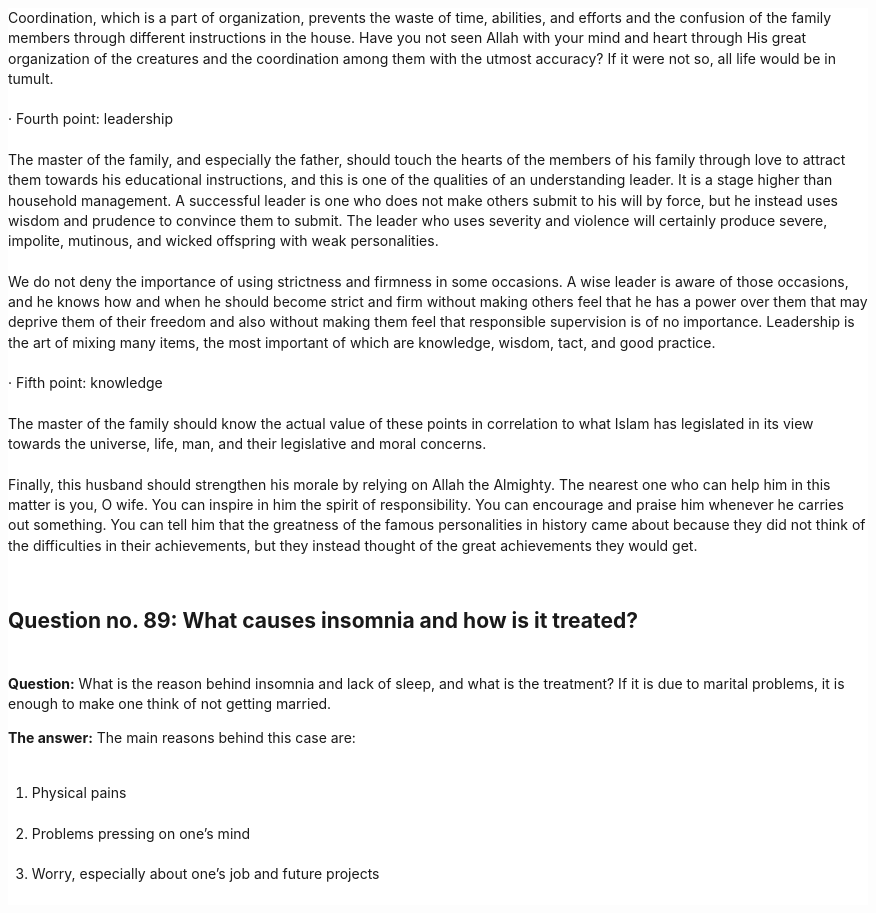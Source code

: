  Coordination, which is a part of organization, prevents the waste of
time, abilities, and efforts and the confusion of the family members
through different instructions in the house. Have you not seen Allah
with your mind and heart through His great organization of the creatures
and the coordination among them with the utmost accuracy? If it were not
so, all life would be in tumult.  
    
 · Fourth point: leadership  
    
 The master of the family, and especially the father, should touch the
hearts of the members of his family through love to attract them towards
his educational instructions, and this is one of the qualities of an
understanding leader. It is a stage higher than household management. A
successful leader is one who does not make others submit to his will by
force, but he instead uses wisdom and prudence to convince them to
submit. The leader who uses severity and violence will certainly produce
severe, impolite, mutinous, and wicked offspring with weak
personalities.  
    
 We do not deny the importance of using strictness and firmness in some
occasions. A wise leader is aware of those occasions, and he knows how
and when he should become strict and firm without making others feel
that he has a power over them that may deprive them of their freedom and
also without making them feel that responsible supervision is of no
importance. Leadership is the art of mixing many items, the most
important of which are knowledge, wisdom, tact, and good practice.  
    
 · Fifth point: knowledge  
    
 The master of the family should know the actual value of these points
in correlation to what Islam has legislated in its view towards the
universe, life, man, and their legislative and moral concerns.  
    
 Finally, this husband should strengthen his morale by relying on Allah
the Almighty. The nearest one who can help him in this matter is you, O
wife. You can inspire in him the spirit of responsibility. You can
encourage and praise him whenever he carries out something. You can tell
him that the greatness of the famous personalities in history came about
because they did not think of the difficulties in their achievements,
but they instead thought of the great achievements they would get.  
  

Question no. 89: What causes insomnia and how is it treated?
------------------------------------------------------------

   
**Question:** What is the reason behind insomnia and lack of sleep, and
what is the treatment? If it is due to marital problems, it is enough to
make one think of not getting married.

**The answer:** The main reasons behind this case are:  
    
 1. Physical pains  
    
 2. Problems pressing on one’s mind  
    
 3. Worry, especially about one’s job and future projects  
    